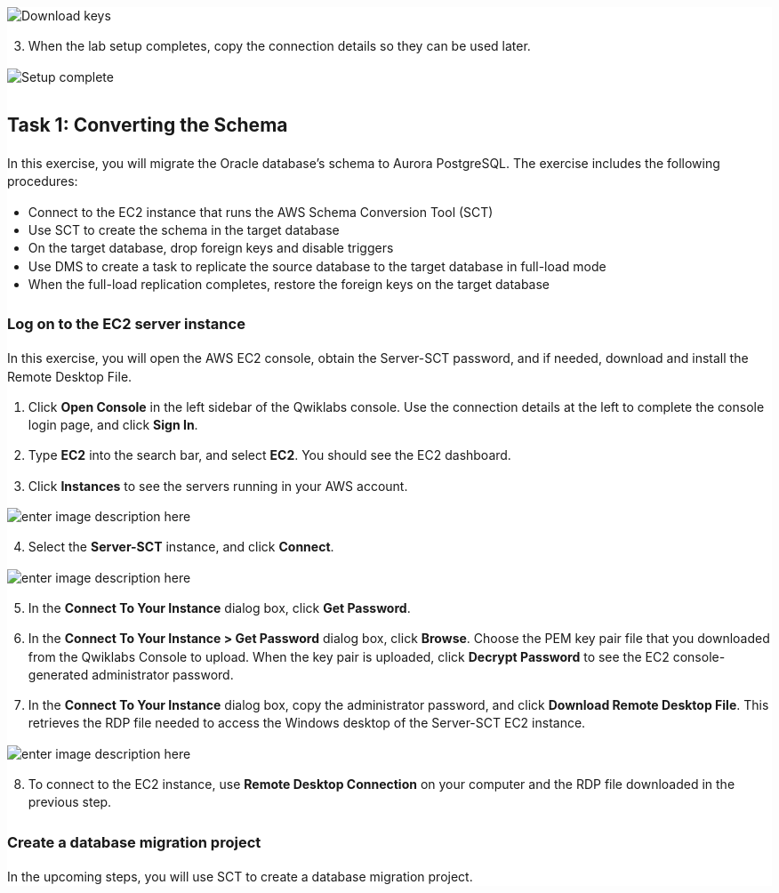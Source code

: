 <p><img src="https://s3-us-west-2.amazonaws.com/migration-training-resources/migration-training-labs/latest/dms_lab_v2/download_pem.png" alt="Download keys"></p>
<ol start="3">
<li>When the lab setup completes, copy the connection details so they can be used later.</li>
</ol>
<p><img src="https://s3-us-west-2.amazonaws.com/migration-training-resources/migration-training-labs/latest/dms_lab_v2/Qwiklabs_conn_details.png" alt="Setup complete"></p>
<h2 id="task-1-converting-the-schema">Task 1: Converting the Schema</h2>
<p>In this exercise, you will migrate the Oracle database’s schema to Aurora PostgreSQL. The exercise includes the following procedures:</p>
<ul>
<li>Connect to the EC2 instance that runs the AWS Schema Conversion Tool (SCT)</li>
<li>Use SCT to create the schema in the target database</li>
<li>On the target database, drop foreign keys and disable triggers</li>
<li>Use DMS to create a task to replicate the source database to the target database in full-load mode</li>
<li>When the full-load replication completes, restore the foreign keys on the target database</li>
</ul>
<h3 id="log-on-to-the-ec2-server-instance">Log on to the EC2 server instance</h3>
<p>In this exercise, you will open the AWS EC2 console, obtain the Server-SCT password, and if needed, download and install the Remote Desktop File.</p>
<ol>
<li>
<p>Click <strong>Open Console</strong> in the left sidebar of the Qwiklabs console. Use the connection details at the left to complete the console login page, and click <strong>Sign In</strong>.</p>
</li>
<li>
<p>Type <strong>EC2</strong> into the search bar, and select <strong>EC2</strong>. You should see the EC2 dashboard.</p>
</li>
<li>
<p>Click <strong>Instances</strong> to see the servers running in your AWS account.</p>
</li>
</ol>
<p><img src="https://s3-us-west-2.amazonaws.com/migration-training-resources/migration-training-labs/latest/dms_lab_v2/DMS-Hetrogeneous-Diagram3.png" alt="enter image description here"></p>
<ol start="4">
<li>Select the <strong>Server-SCT</strong> instance, and click <strong>Connect</strong>.</li>
</ol>
<p><img src="https://s3-us-west-2.amazonaws.com/migration-training-resources/migration-training-labs/latest/dms_lab_v2/DMS_EC2_Console.png" alt="enter image description here"></p>
<ol start="5">
<li>
<p>In the <strong>Connect To Your Instance</strong> dialog box, click <strong>Get Password</strong>.</p>
</li>
<li>
<p>In the <strong>Connect To Your Instance &gt; Get Password</strong> dialog box, click <strong>Browse</strong>. Choose the PEM key pair file that you downloaded from the Qwiklabs Console to upload. When the key pair is uploaded, click <strong>Decrypt Password</strong> to see the EC2 console-generated administrator password.</p>
</li>
<li>
<p>In the <strong>Connect To Your Instance</strong> dialog box, copy the administrator password, and click <strong>Download Remote Desktop File</strong>. This retrieves the RDP file needed to access the Windows desktop of the Server-SCT EC2 instance.</p>
</li>
</ol>
<p><img src="https://s3-us-west-2.amazonaws.com/migration-training-resources/migration-training-labs/latest/dms_lab_v2/DMS_Get_Password_RDPFile.png" alt="enter image description here"></p>
<ol start="8">
<li>To connect to the EC2 instance, use <strong>Remote Desktop Connection</strong> on your computer and the RDP file downloaded in the previous step.</li>
</ol>
<h3 id="create-a-database-migration-project">Create a database migration project</h3>
<p>In the upcoming steps, you will use SCT to create a database migration project.</p>